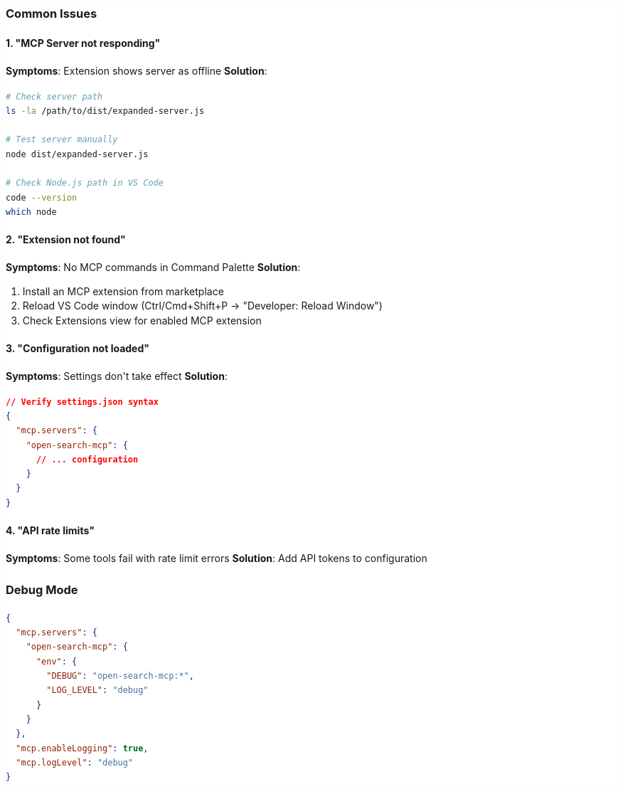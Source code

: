 ### Common Issues

#### 1. "MCP Server not responding"
**Symptoms**: Extension shows server as offline
**Solution**:
```bash
# Check server path
ls -la /path/to/dist/expanded-server.js

# Test server manually
node dist/expanded-server.js

# Check Node.js path in VS Code
code --version
which node
```

#### 2. "Extension not found"
**Symptoms**: No MCP commands in Command Palette
**Solution**:
1. Install an MCP extension from marketplace
2. Reload VS Code window (Ctrl/Cmd+Shift+P → "Developer: Reload Window")
3. Check Extensions view for enabled MCP extension

#### 3. "Configuration not loaded"
**Symptoms**: Settings don't take effect
**Solution**:
```json
// Verify settings.json syntax
{
  "mcp.servers": {
    "open-search-mcp": {
      // ... configuration
    }
  }
}
```

#### 4. "API rate limits"
**Symptoms**: Some tools fail with rate limit errors
**Solution**: Add API tokens to configuration

### Debug Mode
```json
{
  "mcp.servers": {
    "open-search-mcp": {
      "env": {
        "DEBUG": "open-search-mcp:*",
        "LOG_LEVEL": "debug"
      }
    }
  },
  "mcp.enableLogging": true,
  "mcp.logLevel": "debug"
}
```
